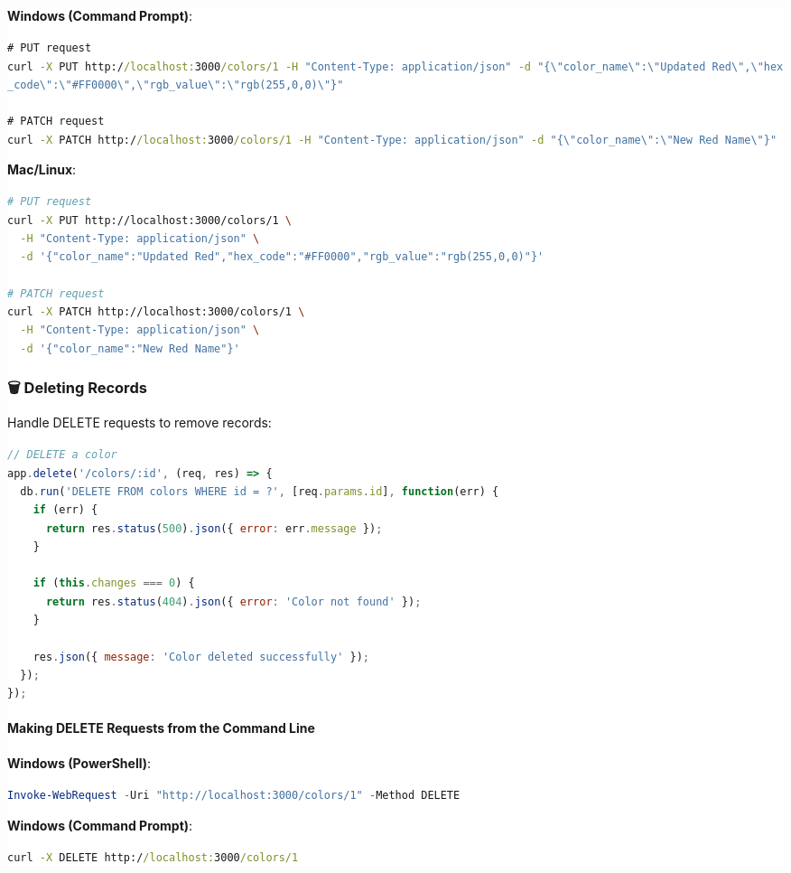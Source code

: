 ```powershell
```

**Windows (Command Prompt)**:
```cmd
# PUT request
curl -X PUT http://localhost:3000/colors/1 -H "Content-Type: application/json" -d "{\"color_name\":\"Updated Red\",\"hex_code\":\"#FF0000\",\"rgb_value\":\"rgb(255,0,0)\"}"

# PATCH request
curl -X PATCH http://localhost:3000/colors/1 -H "Content-Type: application/json" -d "{\"color_name\":\"New Red Name\"}"
```

**Mac/Linux**:
```bash
# PUT request
curl -X PUT http://localhost:3000/colors/1 \
  -H "Content-Type: application/json" \
  -d '{"color_name":"Updated Red","hex_code":"#FF0000","rgb_value":"rgb(255,0,0)"}'

# PATCH request
curl -X PATCH http://localhost:3000/colors/1 \
  -H "Content-Type: application/json" \
  -d '{"color_name":"New Red Name"}'
```

### 🗑️ Deleting Records

Handle DELETE requests to remove records:

```javascript
// DELETE a color
app.delete('/colors/:id', (req, res) => {
  db.run('DELETE FROM colors WHERE id = ?', [req.params.id], function(err) {
    if (err) {
      return res.status(500).json({ error: err.message });
    }
    
    if (this.changes === 0) {
      return res.status(404).json({ error: 'Color not found' });
    }
    
    res.json({ message: 'Color deleted successfully' });
  });
});
```

#### Making DELETE Requests from the Command Line

**Windows (PowerShell)**:
```powershell
Invoke-WebRequest -Uri "http://localhost:3000/colors/1" -Method DELETE
```

**Windows (Command Prompt)**:
```cmd
curl -X DELETE http://localhost:3000/colors/1
```
